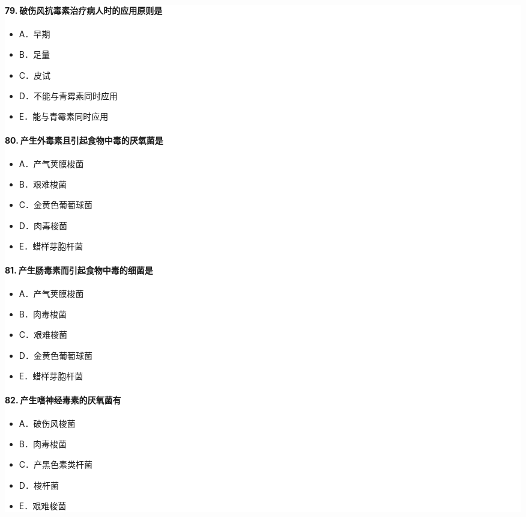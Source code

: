 



#### 79. 破伤风抗毒素治疗病人时的应用原则是

* A．早期

* B．足量

* C．皮试

* D．不能与青霉素同时应用

* E．能与青霉素同时应用







#### 80. 产生外毒素且引起食物中毒的厌氧菌是

* A．产气荚膜梭菌

* B．艰难梭菌

* C．金黄色葡萄球菌

* D．肉毒梭菌

* E．蜡样芽胞杆菌







#### 81. 产生肠毒素而引起食物中毒的细菌是

* A．产气荚膜梭菌

* B．肉毒梭菌

* C．艰难梭菌

* D．金黄色葡萄球菌

* E．蜡样芽胞杆菌







#### 82. 产生嗜神经毒素的厌氧菌有

* A．破伤风梭菌

* B．肉毒梭菌

* C．产黑色素类杆菌

* D．梭杆菌

* E．艰难梭菌
